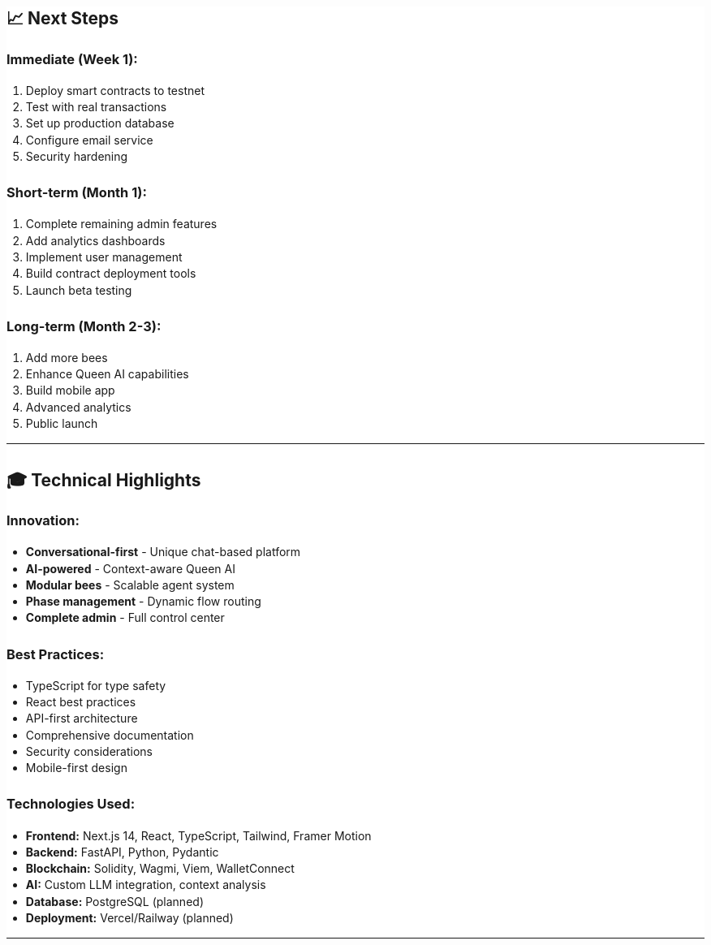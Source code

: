 
## 📈 Next Steps

### Immediate (Week 1):
1. Deploy smart contracts to testnet
2. Test with real transactions
3. Set up production database
4. Configure email service
5. Security hardening

### Short-term (Month 1):
1. Complete remaining admin features
2. Add analytics dashboards
3. Implement user management
4. Build contract deployment tools
5. Launch beta testing

### Long-term (Month 2-3):
1. Add more bees
2. Enhance Queen AI capabilities
3. Build mobile app
4. Advanced analytics
5. Public launch

---

## 🎓 Technical Highlights

### Innovation:
- **Conversational-first** - Unique chat-based platform
- **AI-powered** - Context-aware Queen AI
- **Modular bees** - Scalable agent system
- **Phase management** - Dynamic flow routing
- **Complete admin** - Full control center

### Best Practices:
- TypeScript for type safety
- React best practices
- API-first architecture
- Comprehensive documentation
- Security considerations
- Mobile-first design

### Technologies Used:
- **Frontend:** Next.js 14, React, TypeScript, Tailwind, Framer Motion
- **Backend:** FastAPI, Python, Pydantic
- **Blockchain:** Solidity, Wagmi, Viem, WalletConnect
- **AI:** Custom LLM integration, context analysis
- **Database:** PostgreSQL (planned)
- **Deployment:** Vercel/Railway (planned)

---